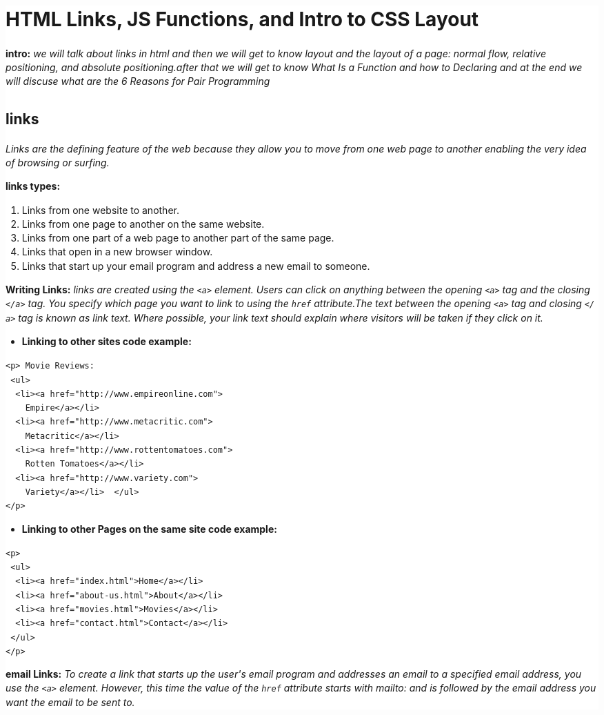 # HTML Links, JS Functions, and Intro to CSS Layout

**intro:** *we will talk about links in html and then we will get to know layout and the layout of a page: normal flow, relative positioning, and absolute  positioning.after that we will get to know What Is a Function and how to Declaring  and at the end we will discuse what are the 6 Reasons for Pair Programming*

## links
*Links are the defining feature of the web  because they allow you to move from  one web page to another enabling the  very idea of browsing or surfing.*

  **links types:**
1.  Links from one website to another.
2.  Links from one page to another on the same website.
3. Links from one part of a web page to another part of the same page.
4.  Links that open in a new browser window.
5. Links that start up your email program and address a new email to someone.

**Writing Links:**
*links are created using the `<a>` element. Users can click on anything  between the opening `<a>` tag and the closing `</a>` tag. You specify  which page you want to link to using the `href` attribute.The text between the opening `<a>` tag and closing `</a>` tag  is known as link text. Where  possible, your link text should  explain where visitors will be  taken if they click on it.*

+ **Linking to other sites code example:**
```
<p> Movie Reviews:
 <ul>
  <li><a href="http://www.empireonline.com">
    Empire</a></li>
  <li><a href="http://www.metacritic.com">
    Metacritic</a></li>
  <li><a href="http://www.rottentomatoes.com">
    Rotten Tomatoes</a></li>
  <li><a href="http://www.variety.com">
    Variety</a></li>  </ul>
</p>
```
+ **Linking to other Pages on the same site code example:**

```
<p>
 <ul>
  <li><a href="index.html">Home</a></li>
  <li><a href="about-us.html">About</a></li>
  <li><a href="movies.html">Movies</a></li>
  <li><a href="contact.html">Contact</a></li>
 </ul>
</p>

```
**email Links:**
*To create a link that starts up  the user's email program and  addresses an email to a specified  email address, you use the `<a>`  element. However, this time the  value of the `href` attribute starts  with mailto: and is followed by  the email address you want the  email to be sent to.*
